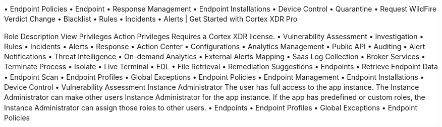 • Endpoint Policies
• Endpoint • Response
Management
• Endpoint
Installations
• Device Control
• Quarantine
• Request WildFire
Verdict Change • Blacklist
• Rules
• Incidents • Alerts
 |
Get Started with Cortex XDR Pro

   Role
   Description
   View Privileges
   Action Privileges
      Requires a Cortex XDR license.
    • Vulnerability Assessment
• Investigation
• Rules
• Incidents • Alerts
• Response
• Action Center • Configurations
• Analytics Management
• Public API
• Auditing
• Alert Notifications
• Threat Intelligence
• On-demand
Analytics
• External Alerts
Mapping
• Saas Log Collection
• Broker Services
    • Terminate Process
• Isolate
• Live Terminal
• EDL
• File Retrieval
• Remediation
Suggestions
• Endpoints
• Retrieve Endpoint Data
• Endpoint Scan
• Endpoint Profiles
• Global Exceptions
• Endpoint Policies
• Endpoint
Management
• Endpoint
Installations
• Device Control
• Vulnerability Assessment
           Instance Administrator
The user has full access to the app instance. The Instance Administrator can make other users Instance Administrator for the app instance. If the app has predefined or custom roles, the Instance Administrator can assign those roles to other users.
• Endpoints
• Endpoint Profiles
• Global Exceptions
• Endpoint Policies